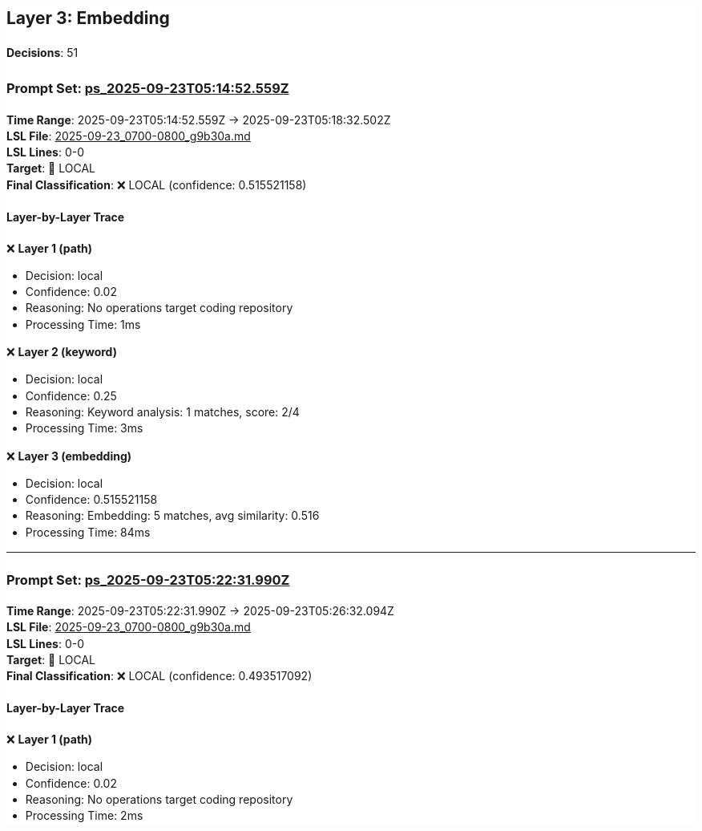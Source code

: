 
## Layer 3: Embedding

**Decisions**: 51

### Prompt Set: [ps_2025-09-23T05:14:52.559Z](../../history/2025-09-23_0700-0800_g9b30a.md#ps_2025-09-23T05:14:52.559Z)

**Time Range**: 2025-09-23T05:14:52.559Z → 2025-09-23T05:18:32.502Z<br>
**LSL File**: [2025-09-23_0700-0800_g9b30a.md](../../history/2025-09-23_0700-0800_g9b30a.md#ps_2025-09-23T05:14:52.559Z)<br>
**LSL Lines**: 0-0<br>
**Target**: 📍 LOCAL<br>
**Final Classification**: ❌ LOCAL (confidence: 0.515521158)

#### Layer-by-Layer Trace

❌ **Layer 1 (path)**
- Decision: local
- Confidence: 0.02
- Reasoning: No operations target coding repository
- Processing Time: 1ms

❌ **Layer 2 (keyword)**
- Decision: local
- Confidence: 0.25
- Reasoning: Keyword analysis: 1 matches, score: 2/4
- Processing Time: 3ms

❌ **Layer 3 (embedding)**
- Decision: local
- Confidence: 0.515521158
- Reasoning: Embedding: 5 matches, avg similarity: 0.516
- Processing Time: 84ms

---

### Prompt Set: [ps_2025-09-23T05:22:31.990Z](../../history/2025-09-23_0700-0800_g9b30a.md#ps_2025-09-23T05:22:31.990Z)

**Time Range**: 2025-09-23T05:22:31.990Z → 2025-09-23T05:26:32.094Z<br>
**LSL File**: [2025-09-23_0700-0800_g9b30a.md](../../history/2025-09-23_0700-0800_g9b30a.md#ps_2025-09-23T05:22:31.990Z)<br>
**LSL Lines**: 0-0<br>
**Target**: 📍 LOCAL<br>
**Final Classification**: ❌ LOCAL (confidence: 0.493517092)

#### Layer-by-Layer Trace

❌ **Layer 1 (path)**
- Decision: local
- Confidence: 0.02
- Reasoning: No operations target coding repository
- Processing Time: 2ms
